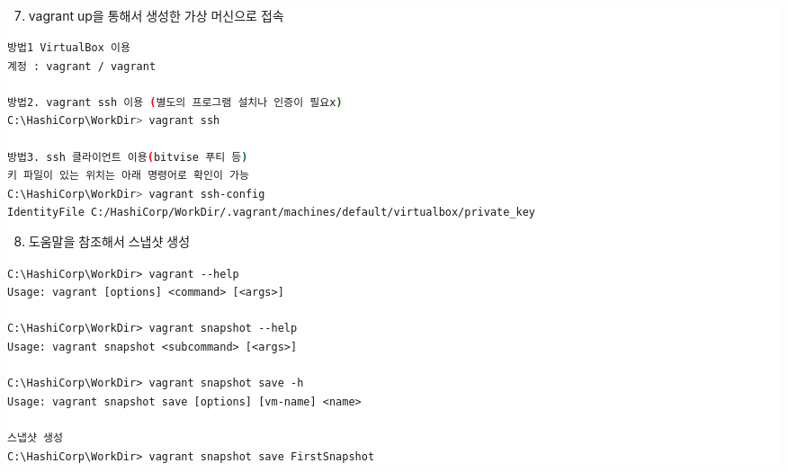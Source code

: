   7. vagrant up을 통해서 생성한 가상 머신으로 접속

  ```bash
  방법1 VirtualBox 이용
  계정 : vagrant / vagrant
  
  방법2. vagrant ssh 이용 (별도의 프로그램 설치나 인증이 필요x)
  C:\HashiCorp\WorkDir> vagrant ssh
  
  방법3. ssh 클라이언트 이용(bitvise 푸티 등)
  키 파일이 있는 위치는 아래 명령어로 확인이 가능
  C:\HashiCorp\WorkDir> vagrant ssh-config
  IdentityFile C:/HashiCorp/WorkDir/.vagrant/machines/default/virtualbox/private_key
  ```

  8. 도움말을 참조해서 스냅샷 생성

  ```
  C:\HashiCorp\WorkDir> vagrant --help
  Usage: vagrant [options] <command> [<args>]
  
  C:\HashiCorp\WorkDir> vagrant snapshot --help
  Usage: vagrant snapshot <subcommand> [<args>]
  
  C:\HashiCorp\WorkDir> vagrant snapshot save -h
  Usage: vagrant snapshot save [options] [vm-name] <name>
  
  스냅샷 생성
  C:\HashiCorp\WorkDir> vagrant snapshot save FirstSnapshot
  ```
